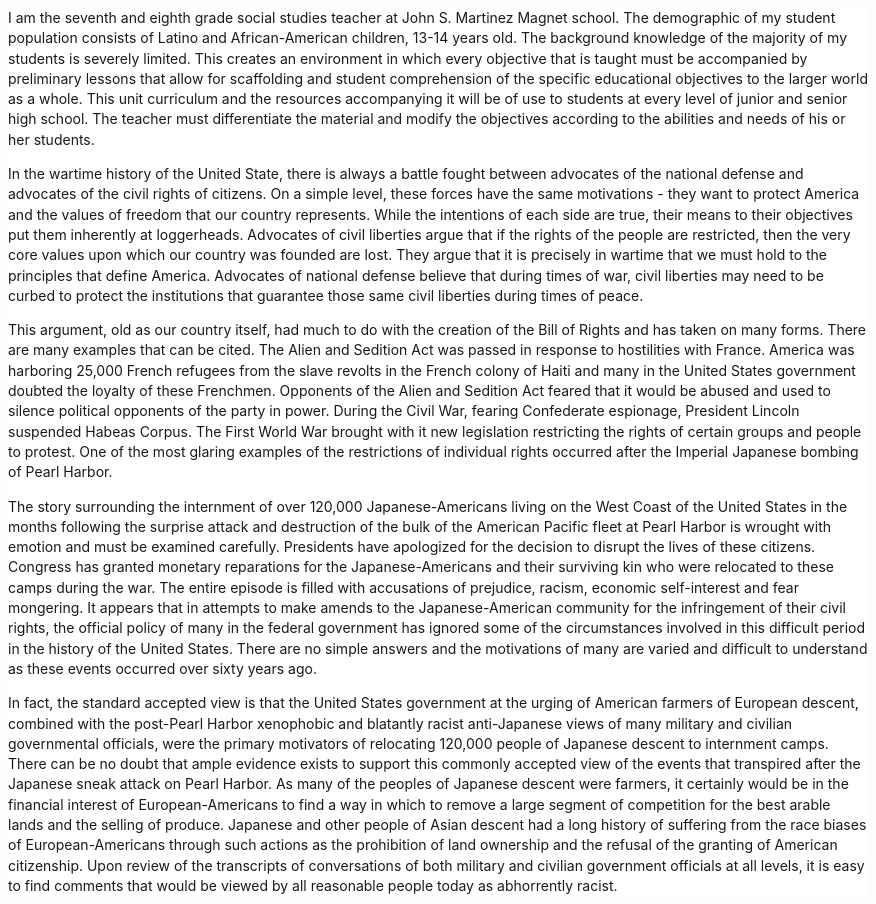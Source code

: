   I am the seventh and eighth grade social studies teacher at John S. Martinez Magnet school.  The demographic of my student population consists of Latino and African-American children, 13-14 years old.  The background knowledge of the majority of my students is severely limited.  This creates an environment in which every objective that is taught must be accompanied by preliminary lessons that allow for scaffolding and student comprehension of the specific educational objectives to the larger world as a whole. This unit curriculum and the resources accompanying it will be of use to students at every level of junior and senior high school. The teacher must differentiate the material and modify the objectives according to the abilities and needs of his or her students.
 </p>
 <p>
  <span class="indent">
  </span>
 </p>
 <p>
  In the wartime history of the United State, there is always a battle fought between advocates of the national defense and advocates of the civil rights of citizens. On a simple level, these forces have the same motivations - they want to protect America and the values of freedom that our country represents. While the intentions of each side are true, their means to their objectives put them inherently at loggerheads. Advocates of civil liberties argue that if the rights of the people are restricted, then the very core values upon which our country was founded are lost. They argue that it is precisely in wartime that we must hold to the principles that define America. Advocates of national defense believe that during times of war, civil liberties may need to be curbed to protect the institutions that guarantee those same civil liberties during times of peace.
 </p>
<p>
  This argument, old as our country itself, had much to do with the creation of the Bill of Rights and has taken on many forms. There are many examples that can be cited. The Alien and Sedition Act was passed in response to hostilities with France. America was harboring 25,000 French refugees from the slave revolts in the French colony of Haiti and many in the United States government doubted the loyalty of these Frenchmen. Opponents of the Alien and Sedition Act feared that it would be abused and used to silence political opponents of the party in power. During the Civil War, fearing Confederate espionage, President Lincoln suspended Habeas Corpus. The First World War brought with it new legislation restricting the rights of certain groups and people to protest. One of the most glaring examples of the restrictions of individual rights occurred after the Imperial Japanese bombing of Pearl Harbor.
 </p>
<p>
  The story surrounding the internment of over 120,000 Japanese-Americans living on the West Coast of the United States in the months following the surprise attack and destruction of the bulk of the American Pacific fleet at Pearl Harbor is wrought with emotion and must be examined carefully. Presidents have apologized for the decision to disrupt the lives of these citizens. Congress has granted monetary reparations for the Japanese-Americans and their surviving kin who were relocated to these camps during the war. The entire episode is filled with accusations of prejudice, racism, economic self-interest and fear mongering. It appears that in attempts to make amends to the Japanese-American community for the infringement of their civil rights, the official policy of many in the federal government has ignored some of the circumstances involved in this difficult period in the history of the United States. There are no simple answers and the motivations of many are varied and difficult to understand as these events occurred over sixty years ago.
 </p>
<p>
  In fact, the standard accepted view is that the United States government at the urging of American farmers of European descent, combined with the post-Pearl Harbor xenophobic and blatantly racist anti-Japanese views of many military and civilian governmental officials, were the primary motivators of relocating 120,000 people of Japanese descent to internment camps. There can be no doubt that ample evidence exists to support this commonly accepted view of the events that transpired after the Japanese sneak attack on Pearl Harbor. As many of the peoples of Japanese descent were farmers, it certainly would be in the financial interest of European-Americans to find a way in which to remove a large segment of competition for the best arable lands and the selling of produce. Japanese and other people of Asian descent had a long history of suffering from the race biases of European-Americans through such actions as the prohibition of land ownership and the refusal of the granting of American citizenship. Upon review of the transcripts of conversations of both military and civilian government officials at all levels, it is easy to find comments that would be viewed by all reasonable people today as abhorrently racist.
 </p>